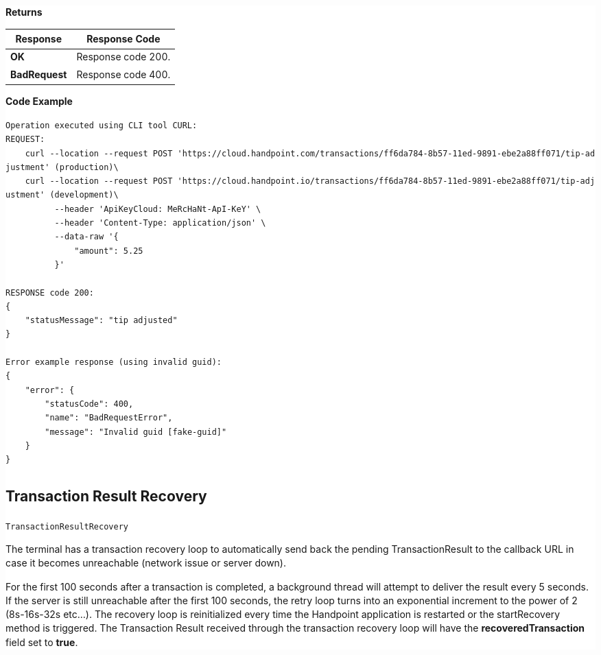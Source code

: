 **Returns**


| Response      | Response Code |
| ----------- | ----------- |
| **OK** | Response code 200.      |
| **BadRequest** | Response code 400.      |


**Code Example**

```shell
Operation executed using CLI tool CURL:
REQUEST:
    curl --location --request POST 'https://cloud.handpoint.com/transactions/ff6da784-8b57-11ed-9891-ebe2a88ff071/tip-adjustment' (production)\
    curl --location --request POST 'https://cloud.handpoint.io/transactions/ff6da784-8b57-11ed-9891-ebe2a88ff071/tip-adjustment' (development)\
          --header 'ApiKeyCloud: MeRcHaNt-ApI-KeY' \
          --header 'Content-Type: application/json' \
          --data-raw '{
              "amount": 5.25
          }'

RESPONSE code 200:
{
    "statusMessage": "tip adjusted"
}

Error example response (using invalid guid):
{
    "error": {
        "statusCode": 400,
        "name": "BadRequestError",
        "message": "Invalid guid [fake-guid]"
    }
}
```

## Transaction Result Recovery


`TransactionResultRecovery`

 The terminal has a transaction recovery loop to automatically send back the pending TransactionResult to the callback URL in case it becomes unreachable (network issue or server down).

 For the first 100 seconds after a transaction is completed, a background thread will attempt to deliver the result every 5 seconds. If the server is still unreachable after the first 100 seconds, the retry loop turns into an exponential increment to the power of 2 (8s-16s-32s etc…).
 The recovery loop is reinitialized every time the Handpoint application is restarted or the startRecovery method is triggered. The Transaction Result received through the transaction recovery loop will have the **recoveredTransaction** field set to **true**.
